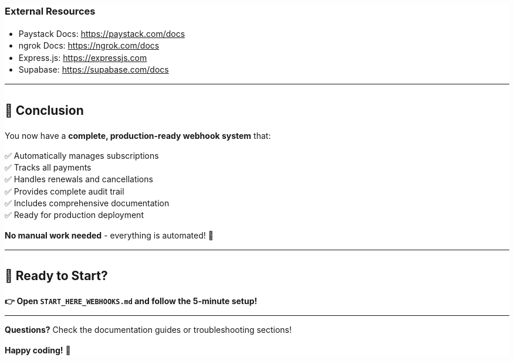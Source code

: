 ### External Resources
- Paystack Docs: https://paystack.com/docs
- ngrok Docs: https://ngrok.com/docs
- Express.js: https://expressjs.com
- Supabase: https://supabase.com/docs

---

## 🎉 Conclusion

You now have a **complete, production-ready webhook system** that:

✅ Automatically manages subscriptions  
✅ Tracks all payments  
✅ Handles renewals and cancellations  
✅ Provides complete audit trail  
✅ Includes comprehensive documentation  
✅ Ready for production deployment  

**No manual work needed** - everything is automated! 🚀

---

## 🚀 Ready to Start?

**👉 Open `START_HERE_WEBHOOKS.md` and follow the 5-minute setup!**

---

**Questions?** Check the documentation guides or troubleshooting sections!

**Happy coding!** 🎊